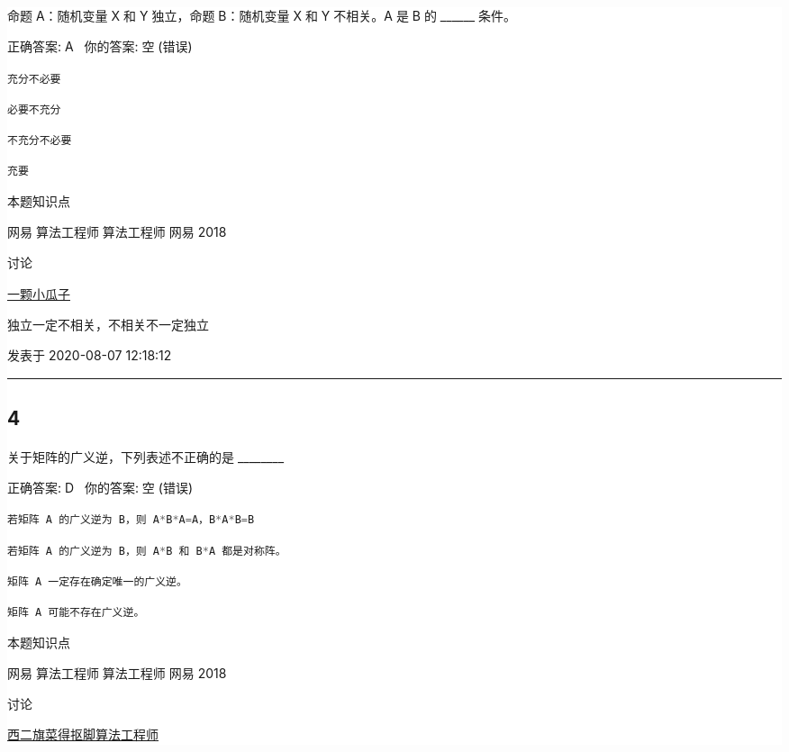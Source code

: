 命题 A：随机变量 X 和 Y 独立，命题 B：随机变量 X 和 Y 不相关。A 是 B 的 ______ 条件。

正确答案: A   你的答案: 空 (错误)

```cpp
充分不必要
```

```cpp
必要不充分
```

```cpp
不充分不必要
```

```cpp
充要
```

本题知识点

网易 算法工程师 算法工程师 网易 2018

讨论

[一颗小瓜子](https://www.nowcoder.com/profile/1659497)

独立一定不相关，不相关不一定独立

发表于 2020-08-07 12:18:12

* * *

## 4

关于矩阵的广义逆，下列表述不正确的是 ________

正确答案: D   你的答案: 空 (错误)

```cpp
若矩阵 A 的广义逆为 B，则 A*B*A=A，B*A*B=B
```

```cpp
若矩阵 A 的广义逆为 B，则 A*B 和 B*A 都是对称阵。
```

```cpp
矩阵 A 一定存在确定唯一的广义逆。
```

```cpp
矩阵 A 可能不存在广义逆。
```

本题知识点

网易 算法工程师 算法工程师 网易 2018

讨论

[西二旗菜得抠脚算法工程师](https://www.nowcoder.com/profile/504904300)
